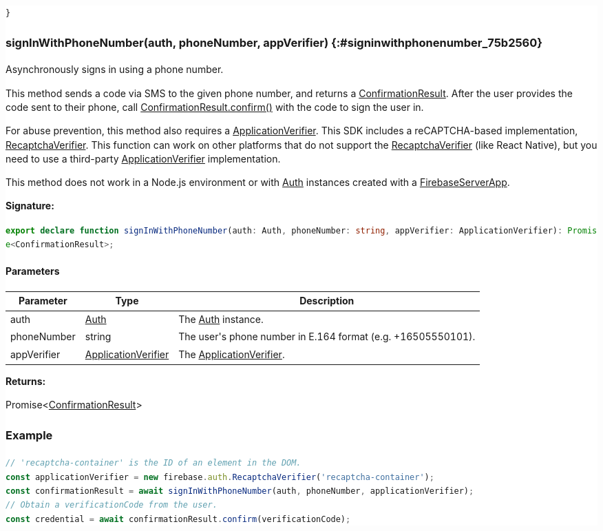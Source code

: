 ```javascript
}

```

### signInWithPhoneNumber(auth, phoneNumber, appVerifier) {:#signinwithphonenumber_75b2560}

Asynchronously signs in using a phone number.

This method sends a code via SMS to the given phone number, and returns a [ConfirmationResult](./auth.confirmationresult.md#confirmationresult_interface). After the user provides the code sent to their phone, call [ConfirmationResult.confirm()](./auth.confirmationresult.md#confirmationresultconfirm) with the code to sign the user in.

For abuse prevention, this method also requires a [ApplicationVerifier](./auth.applicationverifier.md#applicationverifier_interface). This SDK includes a reCAPTCHA-based implementation, [RecaptchaVerifier](./auth.recaptchaverifier.md#recaptchaverifier_class). This function can work on other platforms that do not support the [RecaptchaVerifier](./auth.recaptchaverifier.md#recaptchaverifier_class) (like React Native), but you need to use a third-party [ApplicationVerifier](./auth.applicationverifier.md#applicationverifier_interface) implementation.

This method does not work in a Node.js environment or with [Auth](./auth.auth.md#auth_interface) instances created with a [FirebaseServerApp](./app.firebaseserverapp.md#firebaseserverapp_interface).

<b>Signature:</b>

```typescript
export declare function signInWithPhoneNumber(auth: Auth, phoneNumber: string, appVerifier: ApplicationVerifier): Promise<ConfirmationResult>;
```

#### Parameters

|  Parameter | Type | Description |
|  --- | --- | --- |
|  auth | [Auth](./auth.auth.md#auth_interface) | The [Auth](./auth.auth.md#auth_interface) instance. |
|  phoneNumber | string | The user's phone number in E.164 format (e.g. +16505550101). |
|  appVerifier | [ApplicationVerifier](./auth.applicationverifier.md#applicationverifier_interface) | The [ApplicationVerifier](./auth.applicationverifier.md#applicationverifier_interface). |

<b>Returns:</b>

Promise&lt;[ConfirmationResult](./auth.confirmationresult.md#confirmationresult_interface)&gt;

### Example


```javascript
// 'recaptcha-container' is the ID of an element in the DOM.
const applicationVerifier = new firebase.auth.RecaptchaVerifier('recaptcha-container');
const confirmationResult = await signInWithPhoneNumber(auth, phoneNumber, applicationVerifier);
// Obtain a verificationCode from the user.
const credential = await confirmationResult.confirm(verificationCode);

```
